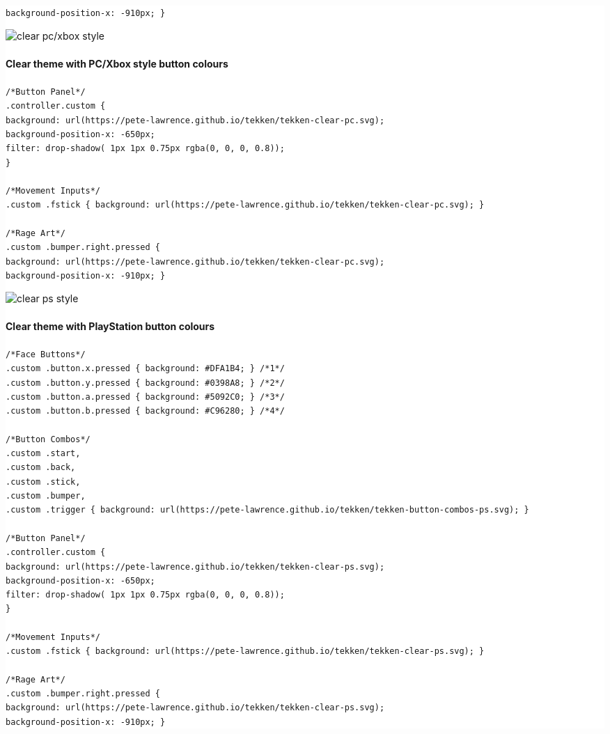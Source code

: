 ```
background-position-x: -910px; }
```
![clear pc/xbox style](https://pete-lawrence.github.io/tekken/screenshots/gamepad-clear-pc.png)
#### Clear theme with PC/Xbox style button colours
```
/*Button Panel*/
.controller.custom {
background: url(https://pete-lawrence.github.io/tekken/tekken-clear-pc.svg);
background-position-x: -650px;
filter: drop-shadow( 1px 1px 0.75px rgba(0, 0, 0, 0.8));
}

/*Movement Inputs*/
.custom .fstick { background: url(https://pete-lawrence.github.io/tekken/tekken-clear-pc.svg); }

/*Rage Art*/
.custom .bumper.right.pressed {
background: url(https://pete-lawrence.github.io/tekken/tekken-clear-pc.svg);
background-position-x: -910px; }
```


![clear ps style](https://pete-lawrence.github.io/tekken/screenshots/gamepad-clear-ps.png)
#### Clear theme with PlayStation button colours
```
/*Face Buttons*/
.custom .button.x.pressed { background: #DFA1B4; } /*1*/
.custom .button.y.pressed { background: #0398A8; } /*2*/
.custom .button.a.pressed { background: #5092C0; } /*3*/
.custom .button.b.pressed { background: #C96280; } /*4*/

/*Button Combos*/
.custom .start,
.custom .back,
.custom .stick,
.custom .bumper,
.custom .trigger { background: url(https://pete-lawrence.github.io/tekken/tekken-button-combos-ps.svg); }

/*Button Panel*/
.controller.custom {
background: url(https://pete-lawrence.github.io/tekken/tekken-clear-ps.svg);
background-position-x: -650px;
filter: drop-shadow( 1px 1px 0.75px rgba(0, 0, 0, 0.8));
}

/*Movement Inputs*/
.custom .fstick { background: url(https://pete-lawrence.github.io/tekken/tekken-clear-ps.svg); }

/*Rage Art*/
.custom .bumper.right.pressed {
background: url(https://pete-lawrence.github.io/tekken/tekken-clear-ps.svg);
background-position-x: -910px; }
```
